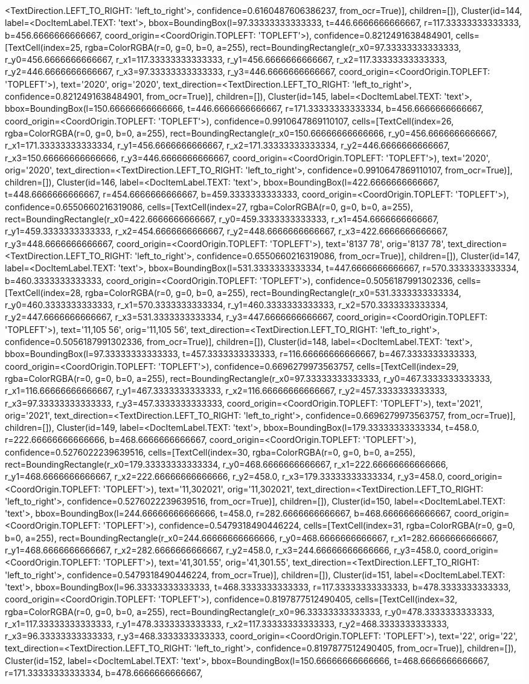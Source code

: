 <TextDirection.LEFT_TO_RIGHT: 'left_to_right'>, confidence=0.6160487606386237, from_ocr=True)], children=[]), Cluster(id=144, label=<DocItemLabel.TEXT: 'text'>, bbox=BoundingBox(l=97.33333333333333, t=446.6666666666667, r=117.33333333333333, b=456.6666666666667, coord_origin=<CoordOrigin.TOPLEFT: 'TOPLEFT'>), confidence=0.8212491638484901, cells=[TextCell(index=25, rgba=ColorRGBA(r=0, g=0, b=0, a=255), rect=BoundingRectangle(r_x0=97.33333333333333, r_y0=456.6666666666667, r_x1=117.33333333333333, r_y1=456.6666666666667, r_x2=117.33333333333333, r_y2=446.6666666666667, r_x3=97.33333333333333, r_y3=446.6666666666667, coord_origin=<CoordOrigin.TOPLEFT: 'TOPLEFT'>), text='2020', orig='2020', text_direction=<TextDirection.LEFT_TO_RIGHT: 'left_to_right'>, confidence=0.8212491638484901, from_ocr=True)], children=[]), Cluster(id=145, label=<DocItemLabel.TEXT: 'text'>, bbox=BoundingBox(l=150.66666666666666, t=446.6666666666667, r=171.33333333333334, b=456.6666666666667, coord_origin=<CoordOrigin.TOPLEFT: 'TOPLEFT'>), confidence=0.9910647869110107, cells=[TextCell(index=26, rgba=ColorRGBA(r=0, g=0, b=0, a=255), rect=BoundingRectangle(r_x0=150.66666666666666, r_y0=456.6666666666667, r_x1=171.33333333333334, r_y1=456.6666666666667, r_x2=171.33333333333334, r_y2=446.6666666666667, r_x3=150.66666666666666, r_y3=446.6666666666667, coord_origin=<CoordOrigin.TOPLEFT: 'TOPLEFT'>), text='2020', orig='2020', text_direction=<TextDirection.LEFT_TO_RIGHT: 'left_to_right'>, confidence=0.9910647869110107, from_ocr=True)], children=[]), Cluster(id=146, label=<DocItemLabel.TEXT: 'text'>, bbox=BoundingBox(l=422.6666666666667, t=448.6666666666667, r=454.6666666666667, b=459.3333333333333, coord_origin=<CoordOrigin.TOPLEFT: 'TOPLEFT'>), confidence=0.6550660216319086, cells=[TextCell(index=27, rgba=ColorRGBA(r=0, g=0, b=0, a=255), rect=BoundingRectangle(r_x0=422.6666666666667, r_y0=459.3333333333333, r_x1=454.6666666666667, r_y1=459.3333333333333, r_x2=454.6666666666667, r_y2=448.6666666666667, r_x3=422.6666666666667, r_y3=448.6666666666667, coord_origin=<CoordOrigin.TOPLEFT: 'TOPLEFT'>), text='8137 78', orig='8137 78', text_direction=<TextDirection.LEFT_TO_RIGHT: 'left_to_right'>, confidence=0.6550660216319086, from_ocr=True)], children=[]), Cluster(id=147, label=<DocItemLabel.TEXT: 'text'>, bbox=BoundingBox(l=531.3333333333334, t=447.6666666666667, r=570.3333333333334, b=460.3333333333333, coord_origin=<CoordOrigin.TOPLEFT: 'TOPLEFT'>), confidence=0.5056187991302336, cells=[TextCell(index=28, rgba=ColorRGBA(r=0, g=0, b=0, a=255), rect=BoundingRectangle(r_x0=531.3333333333334, r_y0=460.3333333333333, r_x1=570.3333333333334, r_y1=460.3333333333333, r_x2=570.3333333333334, r_y2=447.6666666666667, r_x3=531.3333333333334, r_y3=447.6666666666667, coord_origin=<CoordOrigin.TOPLEFT: 'TOPLEFT'>), text='11,105 56', orig='11,105 56', text_direction=<TextDirection.LEFT_TO_RIGHT: 'left_to_right'>, confidence=0.5056187991302336, from_ocr=True)], children=[]), Cluster(id=148, label=<DocItemLabel.TEXT: 'text'>, bbox=BoundingBox(l=97.33333333333333, t=457.3333333333333, r=116.66666666666667, b=467.3333333333333, coord_origin=<CoordOrigin.TOPLEFT: 'TOPLEFT'>), confidence=0.6696279973563757, cells=[TextCell(index=29, rgba=ColorRGBA(r=0, g=0, b=0, a=255), rect=BoundingRectangle(r_x0=97.33333333333333, r_y0=467.3333333333333, r_x1=116.66666666666667, r_y1=467.3333333333333, r_x2=116.66666666666667, r_y2=457.3333333333333, r_x3=97.33333333333333, r_y3=457.3333333333333, coord_origin=<CoordOrigin.TOPLEFT: 'TOPLEFT'>), text='2021', orig='2021', text_direction=<TextDirection.LEFT_TO_RIGHT: 'left_to_right'>, confidence=0.6696279973563757, from_ocr=True)], children=[]), Cluster(id=149, label=<DocItemLabel.TEXT: 'text'>, bbox=BoundingBox(l=179.33333333333334, t=458.0, r=222.66666666666666, b=468.6666666666667, coord_origin=<CoordOrigin.TOPLEFT: 'TOPLEFT'>), confidence=0.5276022239639516, cells=[TextCell(index=30, rgba=ColorRGBA(r=0, g=0, b=0, a=255), rect=BoundingRectangle(r_x0=179.33333333333334, r_y0=468.6666666666667, r_x1=222.66666666666666, r_y1=468.6666666666667, r_x2=222.66666666666666, r_y2=458.0, r_x3=179.33333333333334, r_y3=458.0, coord_origin=<CoordOrigin.TOPLEFT: 'TOPLEFT'>), text='11,302021', orig='11,302021', text_direction=<TextDirection.LEFT_TO_RIGHT: 'left_to_right'>, confidence=0.5276022239639516, from_ocr=True)], children=[]), Cluster(id=150, label=<DocItemLabel.TEXT: 'text'>, bbox=BoundingBox(l=244.66666666666666, t=458.0, r=282.6666666666667, b=468.6666666666667, coord_origin=<CoordOrigin.TOPLEFT: 'TOPLEFT'>), confidence=0.5479318490446224, cells=[TextCell(index=31, rgba=ColorRGBA(r=0, g=0, b=0, a=255), rect=BoundingRectangle(r_x0=244.66666666666666, r_y0=468.6666666666667, r_x1=282.6666666666667, r_y1=468.6666666666667, r_x2=282.6666666666667, r_y2=458.0, r_x3=244.66666666666666, r_y3=458.0, coord_origin=<CoordOrigin.TOPLEFT: 'TOPLEFT'>), text='41,301.55', orig='41,301.55', text_direction=<TextDirection.LEFT_TO_RIGHT: 'left_to_right'>, confidence=0.5479318490446224, from_ocr=True)], children=[]), Cluster(id=151, label=<DocItemLabel.TEXT: 'text'>, bbox=BoundingBox(l=96.33333333333333, t=468.3333333333333, r=117.33333333333333, b=478.3333333333333, coord_origin=<CoordOrigin.TOPLEFT: 'TOPLEFT'>), confidence=0.8197877512490405, cells=[TextCell(index=32, rgba=ColorRGBA(r=0, g=0, b=0, a=255), rect=BoundingRectangle(r_x0=96.33333333333333, r_y0=478.3333333333333, r_x1=117.33333333333333, r_y1=478.3333333333333, r_x2=117.33333333333333, r_y2=468.3333333333333, r_x3=96.33333333333333, r_y3=468.3333333333333, coord_origin=<CoordOrigin.TOPLEFT: 'TOPLEFT'>), text='22', orig='22', text_direction=<TextDirection.LEFT_TO_RIGHT: 'left_to_right'>, confidence=0.8197877512490405, from_ocr=True)], children=[]), Cluster(id=152, label=<DocItemLabel.TEXT: 'text'>, bbox=BoundingBox(l=150.66666666666666, t=468.6666666666667, r=171.33333333333334, b=478.6666666666667,